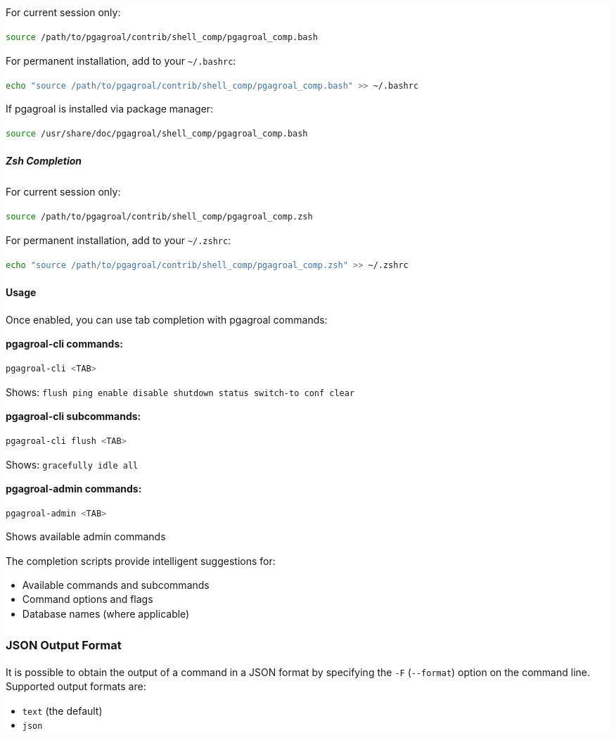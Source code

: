 For current session only:
```bash
source /path/to/pgagroal/contrib/shell_comp/pgagroal_comp.bash
```

For permanent installation, add to your `~/.bashrc`:
```bash
echo "source /path/to/pgagroal/contrib/shell_comp/pgagroal_comp.bash" >> ~/.bashrc
```

If pgagroal is installed via package manager:
```bash
source /usr/share/doc/pgagroal/shell_comp/pgagroal_comp.bash
```

##### Zsh Completion

For current session only:
```zsh
source /path/to/pgagroal/contrib/shell_comp/pgagroal_comp.zsh
```

For permanent installation, add to your `~/.zshrc`:
```zsh
echo "source /path/to/pgagroal/contrib/shell_comp/pgagroal_comp.zsh" >> ~/.zshrc
```

#### Usage

Once enabled, you can use tab completion with pgagroal commands:

**pgagroal-cli commands:**
```bash
pgagroal-cli <TAB>
```
Shows: `flush ping enable disable shutdown status switch-to conf clear`

**pgagroal-cli subcommands:**
```bash
pgagroal-cli flush <TAB>
```
Shows: `gracefully idle all`

**pgagroal-admin commands:**
```bash
pgagroal-admin <TAB>
```
Shows available admin commands

The completion scripts provide intelligent suggestions for:
- Available commands and subcommands
- Command options and flags
- Database names (where applicable)

### JSON Output Format

It is possible to obtain the output of a command in a JSON format by specifying the `-F` (`--format`) option on the command line.
Supported output formats are:
- `text` (the default)
- `json`
